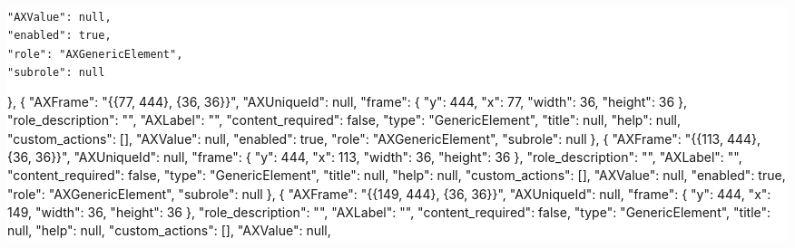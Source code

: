     "AXValue": null,
    "enabled": true,
    "role": "AXGenericElement",
    "subrole": null
  },
  {
    "AXFrame": "{{77, 444}, {36, 36}}",
    "AXUniqueId": null,
    "frame": {
      "y": 444,
      "x": 77,
      "width": 36,
      "height": 36
    },
    "role_description": "",
    "AXLabel": "",
    "content_required": false,
    "type": "GenericElement",
    "title": null,
    "help": null,
    "custom_actions": [],
    "AXValue": null,
    "enabled": true,
    "role": "AXGenericElement",
    "subrole": null
  },
  {
    "AXFrame": "{{113, 444}, {36, 36}}",
    "AXUniqueId": null,
    "frame": {
      "y": 444,
      "x": 113,
      "width": 36,
      "height": 36
    },
    "role_description": "",
    "AXLabel": "",
    "content_required": false,
    "type": "GenericElement",
    "title": null,
    "help": null,
    "custom_actions": [],
    "AXValue": null,
    "enabled": true,
    "role": "AXGenericElement",
    "subrole": null
  },
  {
    "AXFrame": "{{149, 444}, {36, 36}}",
    "AXUniqueId": null,
    "frame": {
      "y": 444,
      "x": 149,
      "width": 36,
      "height": 36
    },
    "role_description": "",
    "AXLabel": "",
    "content_required": false,
    "type": "GenericElement",
    "title": null,
    "help": null,
    "custom_actions": [],
    "AXValue": null,